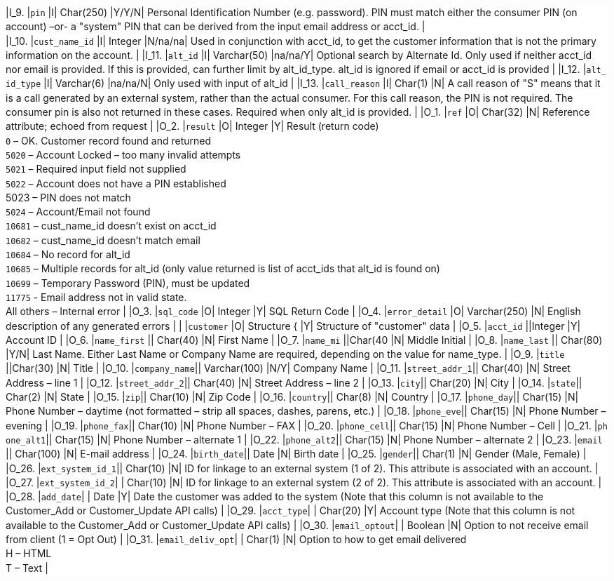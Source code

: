 |I_9.		|`pin`	|I|	Char(250)	|Y/Y/N|	Personal Identification Number (e.g. password). PIN must match either the consumer PIN (on account) –or- a "system" PIN that can be derived from the input email address or acct_id. |  
|I_10.		|`cust_name_id`	|I|	Integer	|N/na/na|	Used in conjunction with acct_id, to get the customer information that is not the primary information on the account. |
|I_11.		|`alt_id`	|I|	Varchar(50)	|na/na/Y|	Optional search by Alternate Id.  Only used if neither acct_id nor email is provided.   If this is provided, can further limit by alt_id_type. alt_id is ignored if email or acct_id is provided |
|I_12.		|`alt_id_type`	|I|	Varchar(6)	|na/na/N|	Only used with input of  alt_id |
|I_13.		|`call_reason`	|I|	Char(1)	|N|	A call reason of "S" means that it is a call generated by an external system, rather than the actual consumer.  For this call reason, the PIN is not required.  The consumer pin is also not returned in these cases. Required when only alt_id is provided. |
|O_1.		|`ref`	|O|	Char(32)	|N|	Reference attribute; echoed from request |
|O_2.		|`result`	|O|	Integer	|Y|	Result (return code) <br/>`0` – OK. Customer record found and returned <br/>`5020` – Account Locked – too many invalid attempts <br/>`5021` – Required input field not supplied <br/>`5022` – Account does not have a PIN established <br/>5023 – PIN does not match <br/>`5024` – Account/Email not found <br/>`10681` – cust_name_id doesn’t exist on acct_id <br/>`10682` – cust_name_id doesn’t match email <br/>`10684` – No record for alt_id <br/>`10685` – Multiple records for alt_id (only value returned is list of acct_ids that alt_id is found on) <br/>`10699` – Temporary Password (PIN), must be updated <br/>`11775` - Email address not in valid state. <br/>All others – Internal error |
|O_3.		|`sql_code`	|O|	Integer	|Y|	SQL Return Code |
|O_4.		|`error_detail`	|O|	Varchar(250)	|N|	English description of any generated errors |
| |`customer`	|O|	Structure {	|Y|	Structure of  "customer" data |
|O_5.		|`acct_id`		||Integer	|Y|	Account ID |
|O_6.		|`name_first`	||	Char(40)	|N|	First Name |
|O_7.		|`name_mi`		||Char(40	|N|	Middle Initial |
|O_8.		|`name_last`	||	Char(80)	|Y/N|	Last Name.  Either Last Name or Company Name are required, depending on the value for name_type. |
|O_9.		|`title`		||Char(30)	|N|	Title |
|O_10.		|`company_name`||		Varchar(100)	|N/Y|	Company Name |
|O_11.		|`street_addr_1`||		Char(40)	|N|	Street Address – line 1 |
|O_12.		|`street_addr_2`||	Char(40)	|N|	Street Address – line 2 |
|O_13.		|`city`||		Char(20)	|N|	City |
|O_14.		|`state`||		Char(2)	|N|	State |
|O_15.		|`zip`||		Char(10)	|N|	Zip Code |
|O_16.		|`country`||		Char(8)	|N|	Country |
|O_17.		|`phone_day`||		Char(15)	|N|	Phone Number – daytime (not formatted – strip all spaces, dashes, parens, etc.) |
|O_18.		|`phone_eve`||		Char(15)	|N|	Phone Number – evening |
|O_19.		|`phone_fax`||		Char(10)	|N|	Phone Number – FAX |
|O_20.		|`phone_cell`||		Char(15)	|N|	Phone Number – Cell |
|O_21.		|`phone_alt1`||		Char(15)	|N|	Phone Number – alternate 1 | 
|O_22.		|`phone_alt2`||		Char(15)	|N|	Phone Number – alternate 2 |
|O_23.		|`email`||		Char(100)	|N|	E-mail address |
|O_24.		|`birth_date`||		Date	|N|	Birth date |
|O_25.		|`gender`||		Char(1)	|N|	Gender (Male, Female) |
|O_26.		|`ext_system_id_1`|| 		Char(10)	|N|	ID for linkage to an external system (1 of 2). This attribute is associated with an account. |
|O_27.		|`ext_system_id_2`|	|	Char(10)	|N|	ID for linkage to an external system (2 of 2). This attribute is associated with an account. |
|O_28.		|`add_date`| 	|	Date	|Y|	Date the customer was added to the system (Note that this column is not available to the Customer_Add or Customer_Update API calls) |
|O_29.		|`acct_type`| |		Char(20)	|Y|	Account type (Note that this column is not available to the Customer_Add or Customer_Update API calls) |
|O_30.		|`email_optout`|	|	Boolean	|N|	Option to not receive email from client (1 = Opt Out) |
|O_31.		|`email_deliv_opt`|	|	Char(1)	|N|	Option to how to get email delivered <br/>H – HTML <br/>T – Text |
